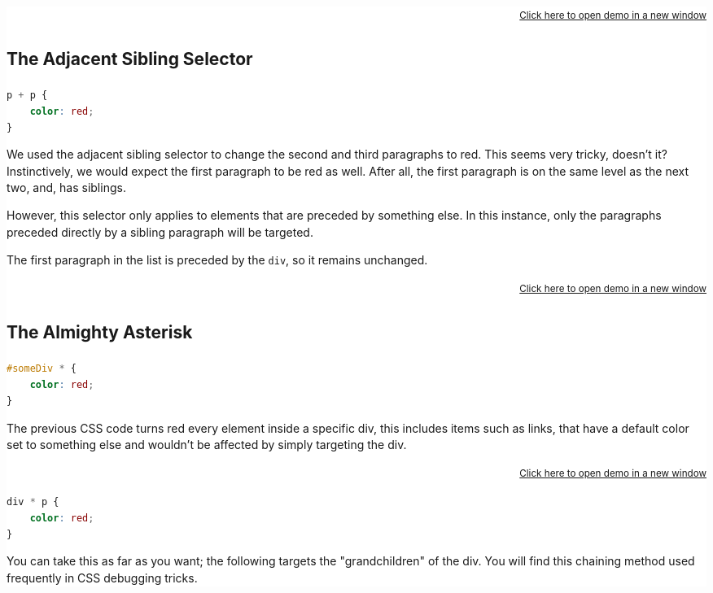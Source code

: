 <iframe width="100%" height="300" src="//jsfiddle.net/BreatheCode/odku7nr9/embedded/html,css,result/" allowfullscreen="allowfullscreen" allowpaymentrequest frameborder="0"></iframe>

<div align="right"><small><a href="//jsfiddle.net/BreatheCode/odku7nr9/embedded/html,css,result/">Click here to open demo in a new window</a></small></div>


## The Adjacent Sibling Selector

```css
p + p {
    color: red;
}
```

We used the adjacent sibling selector to change the second and third paragraphs to red. This seems very tricky, doesn’t it? Instinctively, we would expect the first paragraph to be red as well. After all, the first paragraph is on the same level as the next two, and, has siblings.

However, this selector only applies to elements that are preceded by something else. In this instance, only the paragraphs preceded directly by a sibling paragraph will be targeted.

The first paragraph in the list is preceded by the `div`, so it remains unchanged.

<iframe width="100%" height="300" src="//jsfiddle.net/BreatheCode/ubpr9mnz/2/embedded/html,css,result/" allowfullscreen="allowfullscreen" allowpaymentrequest frameborder="0"></iframe>

<div align="right"><small><a href="//jsfiddle.net/BreatheCode/ubpr9mnz/2/embedded/html,css,result/">Click here to open demo in a new window</a></small></div>

## The Almighty Asterisk


```css
#someDiv * {
    color: red;
}
```

The previous CSS code turns red every element inside a specific div, this includes items such as links, that have a default color set to something else and wouldn’t be affected by simply targeting the div.

<iframe width="100%" height="300" src="//jsfiddle.net/BreatheCode/79254pm6/2/embedded/html,css,result/" allowfullscreen="allowfullscreen" allowpaymentrequest frameborder="0"></iframe>

<div align="right"><small><a href="//jsfiddle.net/BreatheCode/79254pm6/2/embedded/html,css,result/">Click here to open demo in a new window</a></small></div>



```css
div * p {
    color: red;
}
```

You can take this as far as you want; the following targets the "grandchildren" of the div.  You will find this chaining method used frequently in CSS debugging tricks.
